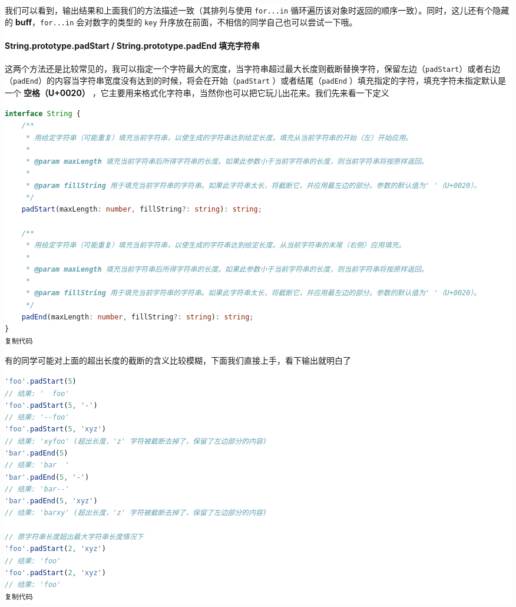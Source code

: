 我们可以看到，输出结果和上面我们的方法描述一致（其排列与使用 `for...in` 循环遍历该对象时返回的顺序一致）。同时，这儿还有个隐藏的 **buff**，`for...in` 会对数字的类型的 `key` 升序放在前面，不相信的同学自己也可以尝试一下哦。

#### String.prototype.padStart / String.prototype.padEnd 填充字符串

这两个方法还是比较常见的，我可以指定一个字符最大的宽度，当字符串超过最大长度则截断替换字符，保留左边（`padStart`）或者右边（`padEnd`）的内容当字符串宽度没有达到的时候，将会在开始（`padStart` ）或者结尾（`padEnd` ）填充指定的字符，填充字符未指定默认是一个 **空格（U+0020）** ，它主要用来格式化字符串，当然你也可以把它玩儿出花来。我们先来看一下定义

```ts
interface String {
    /**
     * 用给定字符串（可能重复）填充当前字符串，以使生成的字符串达到给定长度。填充从当前字符串的开始（左）开始应用。
     *
     * @param maxLength 填充当前字符串后所得字符串的长度。如果此参数小于当前字符串的长度，则当前字符串将按原样返回。
     *
     * @param fillString 用于填充当前字符串的字符串。如果此字符串太长，将截断它，并应用最左边的部分。参数的默认值为' '（U+0020）。
     */
    padStart(maxLength: number, fillString?: string): string;

    /**
     * 用给定字符串（可能重复）填充当前字符串，以使生成的字符串达到给定长度。从当前字符串的末尾（右侧）应用填充。
     *
     * @param maxLength 填充当前字符串后所得字符串的长度。如果此参数小于当前字符串的长度，则当前字符串将按原样返回。
     *
     * @param fillString 用于填充当前字符串的字符串。如果此字符串太长，将截断它，并应用最左边的部分。参数的默认值为' '（U+0020）。
     */
    padEnd(maxLength: number, fillString?: string): string;
}
复制代码
```

有的同学可能对上面的超出长度的截断的含义比较模糊，下面我们直接上手，看下输出就明白了

```js
'foo'.padStart(5)
// 结果: '  foo'
'foo'.padStart(5, '-')
// 结果: '--foo'
'foo'.padStart(5, 'xyz')
// 结果: 'xyfoo' (超出长度，'z' 字符被截断去掉了，保留了左边部分的内容)
'bar'.padEnd(5)
// 结果: 'bar  '
'bar'.padEnd(5, '-')
// 结果: 'bar--'
'bar'.padEnd(5, 'xyz')
// 结果: 'barxy' (超出长度，'z' 字符被截断去掉了，保留了左边部分的内容)

// 原字符串长度超出最大字符串长度情况下
'foo'.padStart(2, 'xyz')
// 结果: 'foo'
'foo'.padStart(2, 'xyz')
// 结果: 'foo'
复制代码
```
